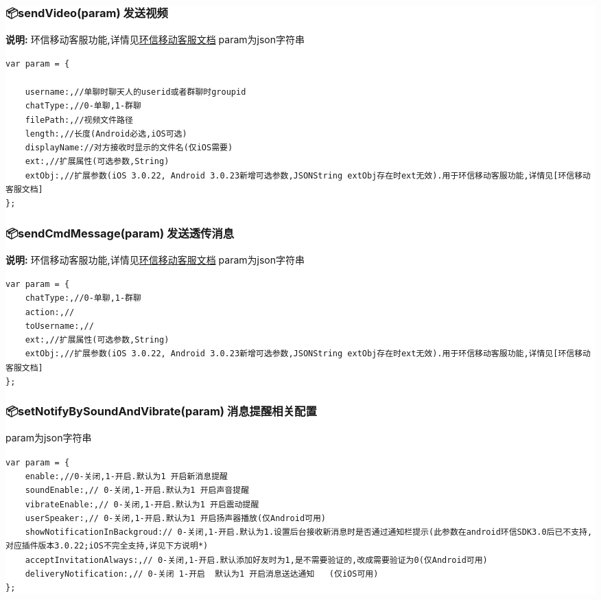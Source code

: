### 📦sendVideo(param) 发送视频

**说明:**
环信移动客服功能,详情见[环信移动客服文档](http://docs.easemob.com/cs/300visitoraccess/10nativeapp)
param为json字符串

```
var param = {
	
	username:,//单聊时聊天人的userid或者群聊时groupid
	chatType:,//0-单聊,1-群聊
	filePath:,//视频文件路径
	length:,//长度(Android必选,iOS可选)
	displayName://对方接收时显示的文件名(仅iOS需要)
	ext:,//扩展属性(可选参数,String)
	extObj:,//扩展参数(iOS 3.0.22, Android 3.0.23新增可选参数,JSONString extObj存在时ext无效).用于环信移动客服功能,详情见[环信移动客服文档]
};
```

### 📦sendCmdMessage(param) 发送透传消息

**说明:**
环信移动客服功能,详情见[环信移动客服文档](http://docs.easemob.com/cs/300visitoraccess/10nativeapp)
param为json字符串

```
var param = {
	chatType:,//0-单聊,1-群聊
	action:,//
	toUsername:,//
	ext:,//扩展属性(可选参数,String)
	extObj:,//扩展参数(iOS 3.0.22, Android 3.0.23新增可选参数,JSONString extObj存在时ext无效).用于环信移动客服功能,详情见[环信移动客服文档]
};
```

### 📦setNotifyBySoundAndVibrate(param) 消息提醒相关配置

param为json字符串

```
var param = {
	enable:,//0-关闭,1-开启.默认为1 开启新消息提醒
	soundEnable:,// 0-关闭,1-开启.默认为1 开启声音提醒
	vibrateEnable:,// 0-关闭,1-开启.默认为1 开启震动提醒
	userSpeaker:,// 0-关闭,1-开启.默认为1 开启扬声器播放(仅Android可用)
	showNotificationInBackgroud:// 0-关闭,1-开启.默认为1.设置后台接收新消息时是否通过通知栏提示(此参数在android环信SDK3.0后已不支持,对应插件版本3.0.22;iOS不完全支持,详见下方说明*)
	acceptInvitationAlways:,// 0-关闭,1-开启.默认添加好友时为1,是不需要验证的,改成需要验证为0(仅Android可用)
	deliveryNotification:,// 0-关闭 1-开启  默认为1 开启消息送达通知	(仅iOS可用)
};
```

